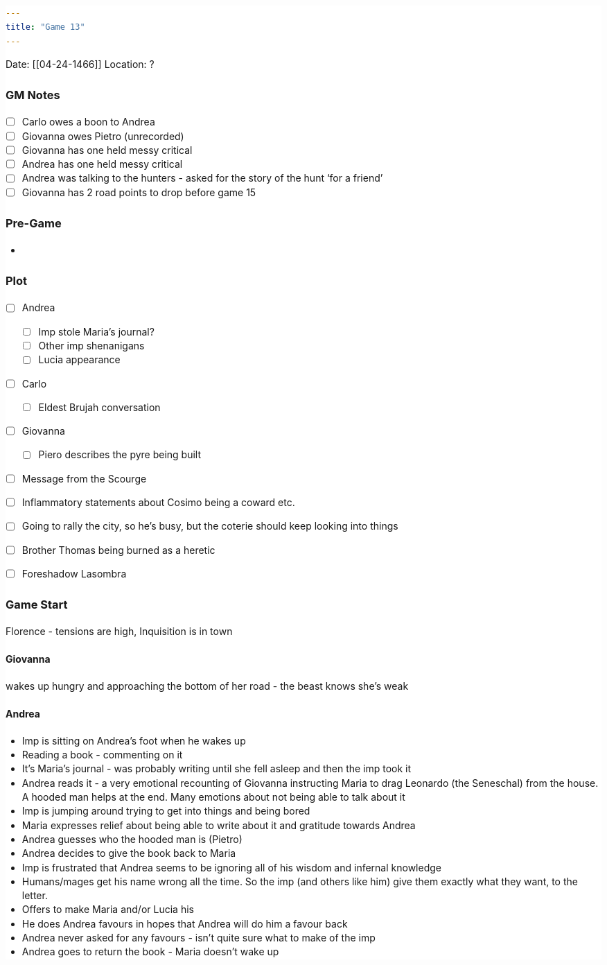```yaml
---
title: "Game 13"
---
```


Date: [[04-24-1466]]
Location: ?

### GM Notes
- [ ] Carlo owes a boon to Andrea
- [ ] Giovanna owes Pietro (unrecorded)
- [ ] Giovanna has one held messy critical
- [ ] Andrea has one held messy critical
- [ ] Andrea was talking to the hunters - asked for the story of the hunt ‘for a friend’
- [ ] Giovanna has 2 road points to drop before game 15

### Pre-Game

-   
  

### Plot

- [ ] Andrea
	- [ ] Imp stole Maria’s journal?
	- [ ] Other imp shenanigans
	- [ ] Lucia appearance
- [ ] Carlo
	- [ ] Eldest Brujah conversation
- [ ] Giovanna
	- [ ] Piero describes the pyre being built
  
- [ ] Message from the Scourge
- [ ] Inflammatory statements about Cosimo being a coward etc.
- [ ] Going to rally the city, so he’s busy, but the coterie should keep looking into things
- [ ] Brother Thomas being burned as a heretic
- [ ] Foreshadow Lasombra
  

### Game Start

Florence - tensions are high, Inquisition is in town

#### Giovanna 

wakes up hungry and approaching the bottom of her road - the beast knows she’s weak

#### Andrea
- Imp is sitting on Andrea’s foot when he wakes up
- Reading a book - commenting on it
- It’s Maria’s journal - was probably writing until she fell asleep and then the imp took it
- Andrea reads it - a very emotional recounting of Giovanna instructing Maria to drag Leonardo (the Seneschal) from the house. A hooded man helps at the end. Many emotions about not being able to talk about it
- Imp is jumping around trying to get into things and being bored
- Maria expresses relief about being able to write about it and gratitude towards Andrea
- Andrea guesses who the hooded man is (Pietro)
- Andrea decides to give the book back to Maria
- Imp is frustrated that Andrea seems to be ignoring all of his wisdom and infernal knowledge
- Humans/mages get his name wrong all the time. So the imp (and others like him) give them exactly what they want, to the letter.
- Offers to make Maria and/or Lucia his
- He does Andrea favours in hopes that Andrea will do him a favour back
- Andrea never asked for any favours - isn’t quite sure what to make of the imp
- Andrea goes to return the book - Maria doesn’t wake up
